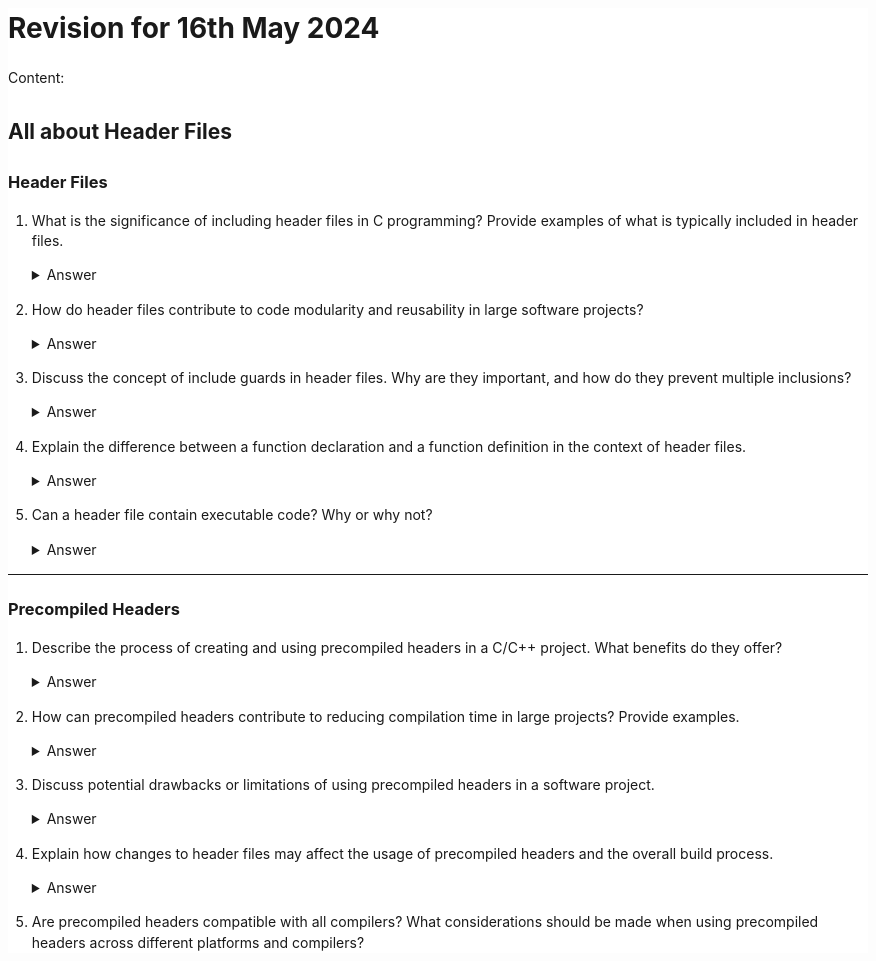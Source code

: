 # Revision for 16th May 2024

Content: 


## All about Header Files

### Header Files

1. What is the significance of including header files in C programming? Provide examples of what is typically included in header files.
   
   <details><summary>Answer</summary></details>

2. How do header files contribute to code modularity and reusability in large software projects?
   
   <details><summary>Answer</summary></details>

3. Discuss the concept of include guards in header files. Why are they important, and how do they prevent multiple inclusions?
   
   <details><summary>Answer</summary></details>

4. Explain the difference between a function declaration and a function definition in the context of header files.

   <details><summary>Answer</summary></details>

5. Can a header file contain executable code? Why or why not?

   <details><summary>Answer</summary></details>

---------------------------

### Precompiled Headers

1. Describe the process of creating and using precompiled headers in a C/C++ project. What benefits do they offer?
   
   <details><summary>Answer</summary></details>

2. How can precompiled headers contribute to reducing compilation time in large projects? Provide examples.
   
   <details><summary>Answer</summary></details>

3. Discuss potential drawbacks or limitations of using precompiled headers in a software project.
   
   <details><summary>Answer</summary></details>

4. Explain how changes to header files may affect the usage of precompiled headers and the overall build process.

   <details><summary>Answer</summary></details>

5. Are precompiled headers compatible with all compilers? What considerations should be made when using precompiled headers across different platforms and compilers?
   
